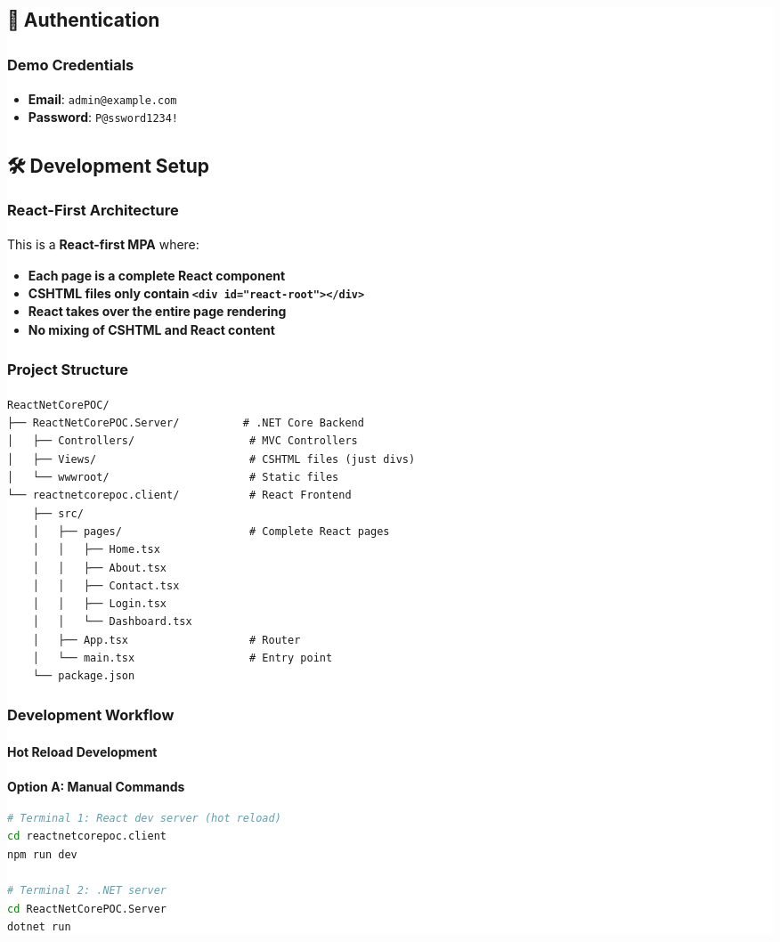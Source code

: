 ## 🔐 **Authentication**

### Demo Credentials

- **Email**: `admin@example.com`
- **Password**: `P@ssword1234!`

## 🛠️ **Development Setup**

### **React-First Architecture**

This is a **React-first MPA** where:

- **Each page is a complete React component**
- **CSHTML files only contain `<div id="react-root"></div>`**
- **React takes over the entire page rendering**
- **No mixing of CSHTML and React content**

### **Project Structure**

```
ReactNetCorePOC/
├── ReactNetCorePOC.Server/          # .NET Core Backend
│   ├── Controllers/                  # MVC Controllers
│   ├── Views/                        # CSHTML files (just divs)
│   └── wwwroot/                      # Static files
└── reactnetcorepoc.client/           # React Frontend
    ├── src/
    │   ├── pages/                    # Complete React pages
    │   │   ├── Home.tsx
    │   │   ├── About.tsx
    │   │   ├── Contact.tsx
    │   │   ├── Login.tsx
    │   │   └── Dashboard.tsx
    │   ├── App.tsx                   # Router
    │   └── main.tsx                  # Entry point
    └── package.json
```

### **Development Workflow**

#### **Hot Reload Development**

**Option A: Manual Commands**

```bash
# Terminal 1: React dev server (hot reload)
cd reactnetcorepoc.client
npm run dev

# Terminal 2: .NET server
cd ReactNetCorePOC.Server
dotnet run
```
